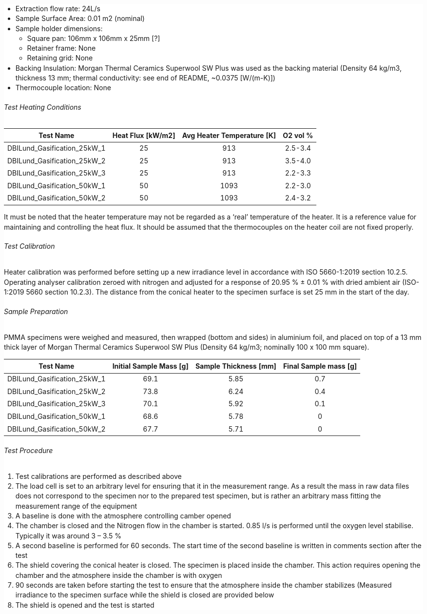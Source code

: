 * Extraction flow rate: 24L/s
* Sample Surface Area: 0.01 m2 (nominal)
* Sample holder dimensions:
    - Square pan: 106mm x 106mm x 25mm [?]
    - Retainer frame: None
    - Retaining grid: None
* Backing Insulation:  Morgan Thermal Ceramics Superwool SW Plus was used as the backing material (Density 64 kg/m3, thickness 13 mm; thermal conductivity: see end of README, ~0.0375 [W/(m-K)])
* Thermocouple location: None

###### Test Heating Conditions  
|Test Name | Heat Flux [kW/m2]| Avg Heater Temperature [K]| O2 vol %|
|----------|:------:| :---: |:---: |
|DBILund\_Gasification\_25kW\_1 | 25| 913| 2.5-3.4 | 
|DBILund\_Gasification\_25kW\_2 | 25| 913| 3.5-4.0|
|DBILund\_Gasification\_25kW\_3 | 25| 913| 2.2-3.3|
|DBILund\_Gasification\_50kW\_1 | 50| 1093| 2.2-3.0|
|DBILund\_Gasification\_50kW\_2 | 50| 1093| 2.4-3.2|

It must be noted that the heater temperature may not be regarded as a ‘real’ temperature of the heater. It is a reference value for maintaining and controlling the heat flux. It should be assumed that the thermocouples on the heater coil are not fixed properly.

###### Test Calibration 
Heater calibration was performed before setting up a new irradiance level in accordance with ISO 5660-1:2019 section 10.2.5.  Operating analyser calibration zeroed with nitrogen and adjusted for a response of 20.95 % ± 0.01 % with dried ambient air (ISO-1:2019 5660 section 10.2.3). The distance from the conical heater to the specimen surface is set 25 mm in the start of the day.



###### Sample Preparation 
PMMA specimens were weighed and measured, then wrapped (bottom and sides) in aluminium foil, and placed on top of a 13 mm thick layer of Morgan Thermal Ceramics Superwool SW Plus (Density 64 kg/m3; nominally 100 x 100 mm square). 

|Test Name | Initial Sample Mass [g]| Sample Thickness [mm]| Final Sample mass [g]
|:----------:|:------:|:---: |:---: 
|DBILund\_Gasification\_25kW\_1 | 69.1|5.85|0.7|
|DBILund\_Gasification\_25kW\_2 | 73.8|6.24|0.4|
|DBILund\_Gasification\_25kW\_3 | 70.1|5.92|0.1|
|DBILund\_Gasification\_50kW\_1 | 68.6|5.78|0|
|DBILund\_Gasification\_50kW\_2 | 67.7|5.71|0|

###### Test Procedure
1) Test calibrations are performed as described above
2) The load cell is set to an arbitrary level for ensuring that it in the measurement range. As a result the mass in raw data files does not correspond to the specimen nor to the prepared test specimen, but is rather an arbitrary mass fitting the measurement range of the equipment
3) A baseline is done with the atmosphere controlling camber opened
4) The chamber is closed and the Nitrogen flow in the chamber is started. 0.85 l/s is performed until the oxygen level stabilise. Typically it was around 3 – 3.5 %
5) A second baseline is performed for 60 seconds. The start time of the second baseline is written in comments section after the test
6) The shield covering the conical heater is closed. The specimen is placed inside the chamber. This action requires opening the chamber and the atmosphere inside the chamber is with oxygen
7) 90 seconds are taken before starting the test to ensure that the atmosphere inside the chamber stabilizes (Measured irradiance to the specimen surface while the shield is closed are provided below
8) The shield is opened and the test is started